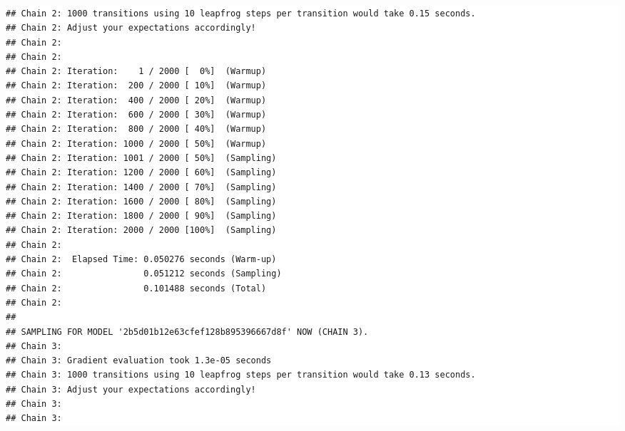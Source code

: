     ## Chain 2: 1000 transitions using 10 leapfrog steps per transition would take 0.15 seconds.
    ## Chain 2: Adjust your expectations accordingly!
    ## Chain 2: 
    ## Chain 2: 
    ## Chain 2: Iteration:    1 / 2000 [  0%]  (Warmup)
    ## Chain 2: Iteration:  200 / 2000 [ 10%]  (Warmup)
    ## Chain 2: Iteration:  400 / 2000 [ 20%]  (Warmup)
    ## Chain 2: Iteration:  600 / 2000 [ 30%]  (Warmup)
    ## Chain 2: Iteration:  800 / 2000 [ 40%]  (Warmup)
    ## Chain 2: Iteration: 1000 / 2000 [ 50%]  (Warmup)
    ## Chain 2: Iteration: 1001 / 2000 [ 50%]  (Sampling)
    ## Chain 2: Iteration: 1200 / 2000 [ 60%]  (Sampling)
    ## Chain 2: Iteration: 1400 / 2000 [ 70%]  (Sampling)
    ## Chain 2: Iteration: 1600 / 2000 [ 80%]  (Sampling)
    ## Chain 2: Iteration: 1800 / 2000 [ 90%]  (Sampling)
    ## Chain 2: Iteration: 2000 / 2000 [100%]  (Sampling)
    ## Chain 2: 
    ## Chain 2:  Elapsed Time: 0.050276 seconds (Warm-up)
    ## Chain 2:                0.051212 seconds (Sampling)
    ## Chain 2:                0.101488 seconds (Total)
    ## Chain 2: 
    ## 
    ## SAMPLING FOR MODEL '2b5d01b12e63cfef128b895396667d8f' NOW (CHAIN 3).
    ## Chain 3: 
    ## Chain 3: Gradient evaluation took 1.3e-05 seconds
    ## Chain 3: 1000 transitions using 10 leapfrog steps per transition would take 0.13 seconds.
    ## Chain 3: Adjust your expectations accordingly!
    ## Chain 3: 
    ## Chain 3: 